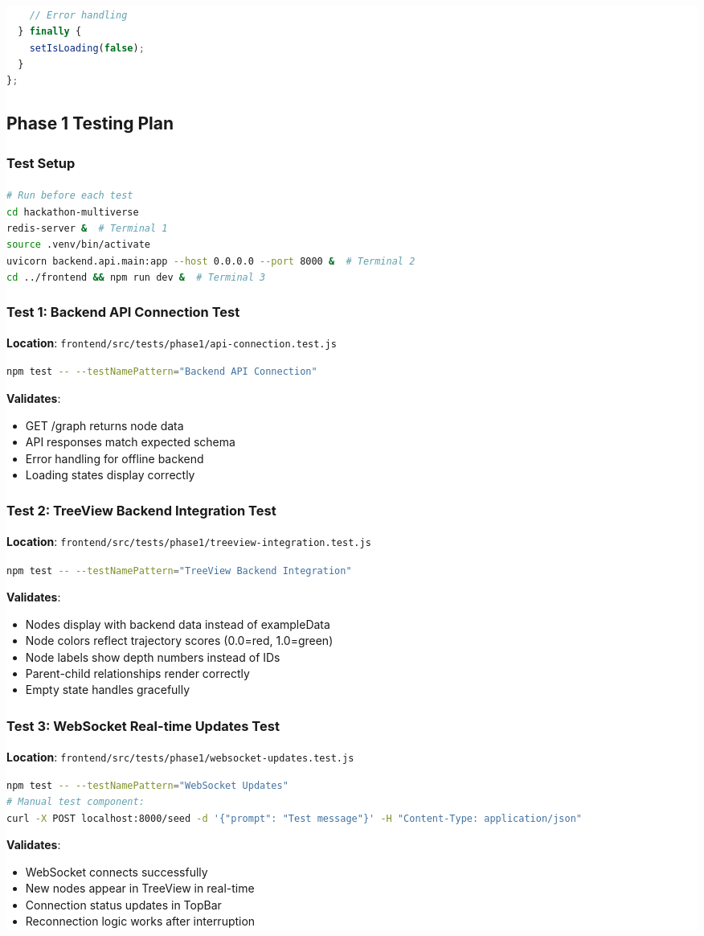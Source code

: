 ```javascript
    // Error handling
  } finally {
    setIsLoading(false);
  }
};
```

## Phase 1 Testing Plan

### Test Setup
```bash
# Run before each test
cd hackathon-multiverse
redis-server &  # Terminal 1
source .venv/bin/activate
uvicorn backend.api.main:app --host 0.0.0.0 --port 8000 &  # Terminal 2
cd ../frontend && npm run dev &  # Terminal 3
```

### Test 1: Backend API Connection Test
**Location**: `frontend/src/tests/phase1/api-connection.test.js`
```bash
npm test -- --testNamePattern="Backend API Connection"
```
**Validates**:
- GET /graph returns node data
- API responses match expected schema
- Error handling for offline backend
- Loading states display correctly

### Test 2: TreeView Backend Integration Test
**Location**: `frontend/src/tests/phase1/treeview-integration.test.js`
```bash
npm test -- --testNamePattern="TreeView Backend Integration"
```
**Validates**:
- Nodes display with backend data instead of exampleData
- Node colors reflect trajectory scores (0.0=red, 1.0=green)
- Node labels show depth numbers instead of IDs
- Parent-child relationships render correctly
- Empty state handles gracefully

### Test 3: WebSocket Real-time Updates Test
**Location**: `frontend/src/tests/phase1/websocket-updates.test.js`
```bash
npm test -- --testNamePattern="WebSocket Updates"
# Manual test component:
curl -X POST localhost:8000/seed -d '{"prompt": "Test message"}' -H "Content-Type: application/json"
```
**Validates**:
- WebSocket connects successfully
- New nodes appear in TreeView in real-time
- Connection status updates in TopBar
- Reconnection logic works after interruption
